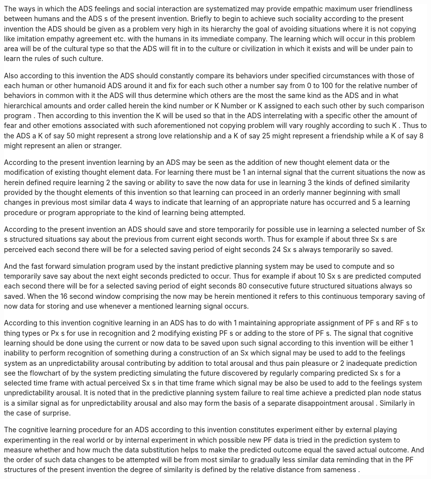 The ways in which the ADS feelings and social interaction are systematized may provide empathic maximum user friendliness between humans and the ADS s of the present invention. Briefly to begin to achieve such sociality according to the present invention the ADS should be given as a problem very high in its hierarchy the goal of avoiding situations where it is not copying like imitation empathy agreement etc. with the humans in its immediate company. The learning which will occur in this problem area will be of the cultural type so that the ADS will fit in to the culture or civilization in which it exists and will be under pain to learn the rules of such culture.

Also according to this invention the ADS should constantly compare its behaviors under specified circumstances with those of each human or other humanoid ADS around it and fix for each such other a number say from 0 to 100 for the relative number of behaviors in common with it the ADS will thus determine which others are the most the same kind as the ADS and in what hierarchical amounts and order called herein the kind number or K Number or K assigned to each such other by such comparison program . Then according to this invention the K will be used so that in the ADS interrelating with a specific other the amount of fear and other emotions associated with such aforementioned not copying problem will vary roughly according to such K . Thus to the ADS a K of say 50 might represent a strong love relationship and a K of say 25 might represent a friendship while a K of say 8 might represent an alien or stranger.

According to the present invention learning by an ADS may be seen as the addition of new thought element data or the modification of existing thought element data. For learning there must be 1 an internal signal that the current situations the now as herein defined require learning 2 the saving or ability to save the now data for use in learning 3 the kinds of defined similarity provided by the thought elements of this invention so that learning can proceed in an orderly manner beginning with small changes in previous most similar data 4 ways to indicate that learning of an appropriate nature has occurred and 5 a learning procedure or program appropriate to the kind of learning being attempted.

According to the present invention an ADS should save and store temporarily for possible use in learning a selected number of Sx s structured situations say about the previous from current eight seconds worth. Thus for example if about three Sx s are perceived each second there will be for a selected saving period of eight seconds 24 Sx s always temporarily so saved.

And the fast forward simulation program used by the instant predictive planning system may be used to compute and so temporarily save say about the next eight seconds predicted to occur. Thus for example if about 10 Sx s are predicted computed each second there will be for a selected saving period of eight seconds 80 consecutive future structured situations always so saved. When the 16 second window comprising the now may be herein mentioned it refers to this continuous temporary saving of now data for storing and use whenever a mentioned learning signal occurs.

According to this invention cognitive learning in an ADS has to do with 1 maintaining appropriate assignment of PF s and RF s to thing types or Px s for use in recognition and 2 modifying existing PF s or adding to the store of PF s. The signal that cognitive learning should be done using the current or now data to be saved upon such signal according to this invention will be either 1 inability to perform recognition of something during a construction of an Sx which signal may be used to add to the feelings system as an unpredictability arousal contributing by addition to total arousal and thus pain pleasure or 2 inadequate prediction see the flowchart of by the system predicting simulating the future discovered by regularly comparing predicted Sx s for a selected time frame with actual perceived Sx s in that time frame which signal may be also be used to add to the feelings system unpredictability arousal. It is noted that in the predictive planning system failure to real time achieve a predicted plan node status is a similar signal as for unpredictability arousal and also may form the basis of a separate disappointment arousal . Similarly in the case of surprise.

The cognitive learning procedure for an ADS according to this invention constitutes experiment either by external playing experimenting in the real world or by internal experiment in which possible new PF data is tried in the prediction system to measure whether and how much the data substitution helps to make the predicted outcome equal the saved actual outcome. And the order of such data changes to be attempted will be from most similar to gradually less similar data reminding that in the PF structures of the present invention the degree of similarity is defined by the relative distance from sameness .
